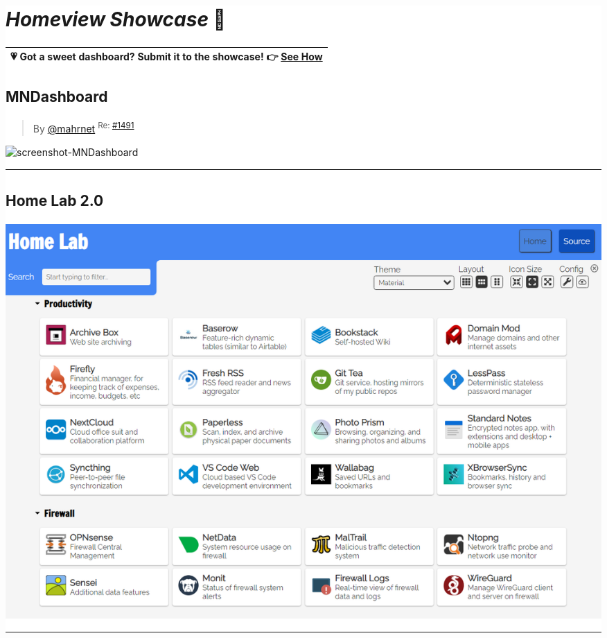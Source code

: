 # *Homeview Showcase* 🌟

| 💗 Got a sweet dashboard? Submit it to the showcase! 👉 [See How](#submitting-your-dashboard) |
|-|

## MNDashboard 

> By [@mahrnet](https://github.com/mahrnet) <sup>Re: [#1491](https://github.com/KhulnaSoft/homeview/issues/1491)</sup>

![screenshot-MNDashboard](https://i.ibb.co/mCJRZgp/d2-At-QO4c-PT4u.png)

---

## Home Lab 2.0

![screenshot-homelab](https://raw.githubusercontent.com/KhulnaSoft/homeview/master/docs/showcase/1-home-lab-material.png)

---
